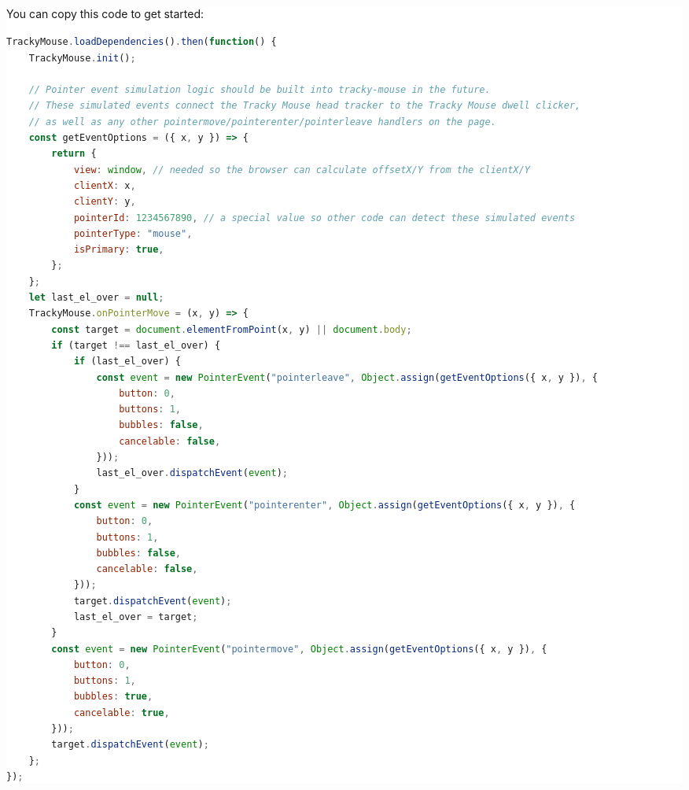You can copy this code to get started:

```javascript
TrackyMouse.loadDependencies().then(function() {
	TrackyMouse.init();

	// Pointer event simulation logic should be built into tracky-mouse in the future.
	// These simulated events connect the Tracky Mouse head tracker to the Tracky Mouse dwell clicker,
	// as well as any other pointermove/pointerenter/pointerleave handlers on the page.
	const getEventOptions = ({ x, y }) => {
		return {
			view: window, // needed so the browser can calculate offsetX/Y from the clientX/Y
			clientX: x,
			clientY: y,
			pointerId: 1234567890, // a special value so other code can detect these simulated events
			pointerType: "mouse",
			isPrimary: true,
		};
	};
	let last_el_over = null;
	TrackyMouse.onPointerMove = (x, y) => {
		const target = document.elementFromPoint(x, y) || document.body;
		if (target !== last_el_over) {
			if (last_el_over) {
				const event = new PointerEvent("pointerleave", Object.assign(getEventOptions({ x, y }), {
					button: 0,
					buttons: 1,
					bubbles: false,
					cancelable: false,
				}));
				last_el_over.dispatchEvent(event);
			}
			const event = new PointerEvent("pointerenter", Object.assign(getEventOptions({ x, y }), {
				button: 0,
				buttons: 1,
				bubbles: false,
				cancelable: false,
			}));
			target.dispatchEvent(event);
			last_el_over = target;
		}
		const event = new PointerEvent("pointermove", Object.assign(getEventOptions({ x, y }), {
			button: 0,
			buttons: 1,
			bubbles: true,
			cancelable: true,
		}));
		target.dispatchEvent(event);
	};
});
```
